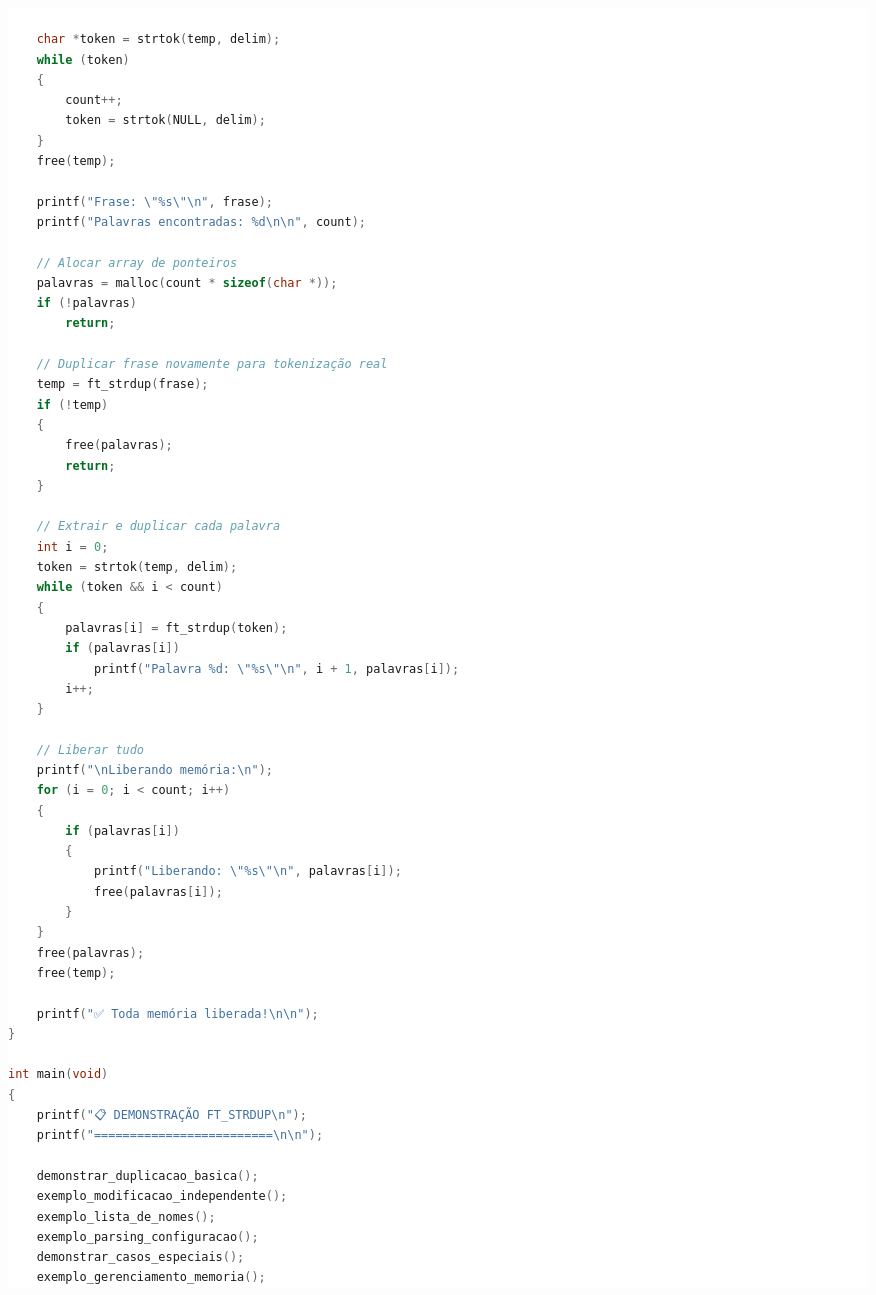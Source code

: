 ```c
        
    char *token = strtok(temp, delim);
    while (token)
    {
        count++;
        token = strtok(NULL, delim);
    }
    free(temp);
    
    printf("Frase: \"%s\"\n", frase);
    printf("Palavras encontradas: %d\n\n", count);
    
    // Alocar array de ponteiros
    palavras = malloc(count * sizeof(char *));
    if (!palavras)
        return;
    
    // Duplicar frase novamente para tokenização real
    temp = ft_strdup(frase);
    if (!temp)
    {
        free(palavras);
        return;
    }
    
    // Extrair e duplicar cada palavra
    int i = 0;
    token = strtok(temp, delim);
    while (token && i < count)
    {
        palavras[i] = ft_strdup(token);
        if (palavras[i])
            printf("Palavra %d: \"%s\"\n", i + 1, palavras[i]);
        i++;
    }
    
    // Liberar tudo
    printf("\nLiberando memória:\n");
    for (i = 0; i < count; i++)
    {
        if (palavras[i])
        {
            printf("Liberando: \"%s\"\n", palavras[i]);
            free(palavras[i]);
        }
    }
    free(palavras);
    free(temp);
    
    printf("✅ Toda memória liberada!\n\n");
}

int main(void)
{
    printf("📋 DEMONSTRAÇÃO FT_STRDUP\n");
    printf("=========================\n\n");
    
    demonstrar_duplicacao_basica();
    exemplo_modificacao_independente();
    exemplo_lista_de_nomes();
    exemplo_parsing_configuracao();
    demonstrar_casos_especiais();
    exemplo_gerenciamento_memoria();
```